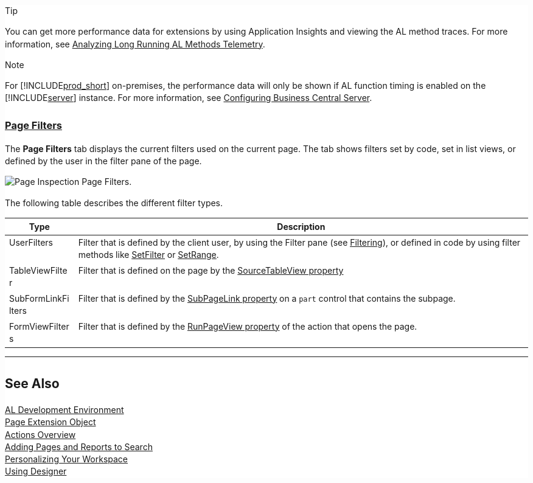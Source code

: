 > [!TIP]
> You can get more performance data for extensions by using Application Insights and viewing the AL method traces. For more information, see [Analyzing Long Running AL Methods Telemetry](../administration/telemetry-al-method-trace.md).

> [!NOTE]
> For [!INCLUDE[prod_short](includes/prod_short.md)] on-premises, the performance data will only be shown if AL function timing is enabled on the [!INCLUDE[server](includes/server.md)] instance. For more information, see [Configuring Business Central Server](../administration/configure-server-instance.md#General).  

### [Page Filters](#tab/pagefilters)

The **Page Filters** tab displays the current filters used on the current page. The tab shows filters set by code, set in list views, or defined by the user in the filter pane of the page.

![Page Inspection Page Filters.](media/page-inspection-page-filters.png)

The following table describes the different filter types.

|Type|Description|
|----|-----------|
|UserFilters|Filter that is defined by the client user, by using the Filter pane (see [Filtering](/dynamics365/business-central/ui-enter-criteria-filters#Filtering)), or defined in code by using filter methods like [SetFilter](methods-auto/record/record-setfilter-method.md) or [SetRange](methods-auto/record/record-setrange-method.md).|
|TableViewFilter|Filter that is defined on the page by the [SourceTableView property](properties/devenv-sourcetableview-property.md)|
|SubFormLinkFilters|Filter that is defined by the [SubPageLink property](properties/devenv-subpagelink-property.md) on a `part` control that contains the subpage.|
|FormViewFilters|Filter that is defined by the [RunPageView property](properties/devenv-runpageview-property.md) of the action that opens the page.|

---

## See Also

[AL Development Environment](devenv-reference-overview.md)  
[Page Extension Object](devenv-page-ext-object.md)  
[Actions Overview](devenv-actions-overview.md)  
[Adding Pages and Reports to Search](devenv-al-menusuite-functionality.md)  
[Personalizing Your Workspace](/dynamics365/business-central/ui-personalization-user)  
[Using Designer](devenv-inclient-designer.md)